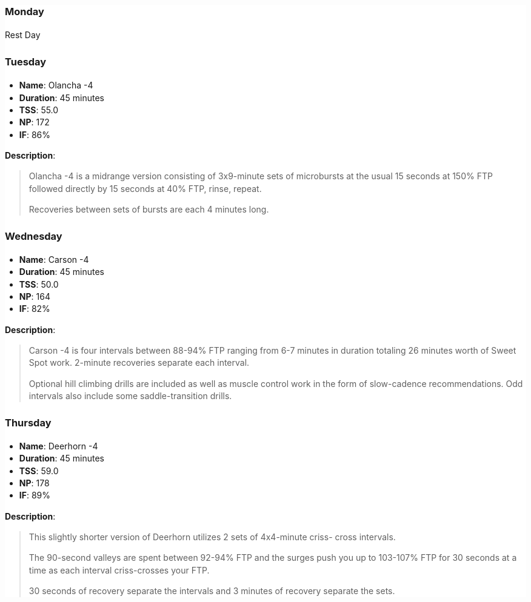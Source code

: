 ### Monday 

Rest Day


### Tuesday 

* **Name**: Olancha -4
* **Duration**: 45 minutes
* **TSS**: 55.0
* **NP**: 172
* **IF**: 86%

**Description**:

> Olancha -4 is a midrange version consisting of 3x9-minute sets of microbursts
> at the usual 15 seconds at 150% FTP followed directly by 15 seconds at 40%
> FTP, rinse, repeat.
> 
> Recoveries between sets of bursts are each 4 minutes long.


### Wednesday 

* **Name**: Carson -4
* **Duration**: 45 minutes
* **TSS**: 50.0
* **NP**: 164
* **IF**: 82%

**Description**:

> Carson -4 is four intervals between 88-94% FTP ranging from 6-7 minutes in
> duration totaling 26 minutes worth of Sweet Spot work. 2-minute recoveries
> separate each interval.
> 
> Optional hill climbing drills are included as well as muscle control work in
> the form of slow-cadence recommendations. Odd intervals also include some
> saddle-transition drills.


### Thursday 

* **Name**: Deerhorn -4
* **Duration**: 45 minutes
* **TSS**: 59.0
* **NP**: 178
* **IF**: 89%

**Description**:

> This slightly shorter version of Deerhorn utilizes 2 sets of 4x4-minute criss-
> cross intervals.
> 
> The 90-second valleys are spent between 92-94% FTP and the surges push you up
> to 103-107% FTP for 30 seconds at a time as each interval criss-crosses your
> FTP.
> 
> 30 seconds of recovery separate the intervals and 3 minutes of recovery
> separate the sets.
